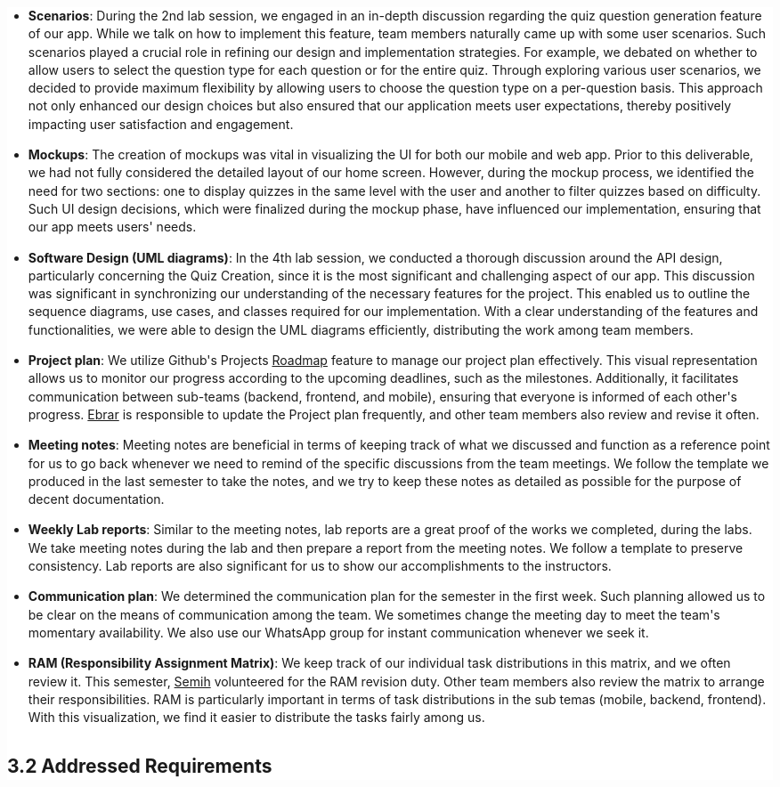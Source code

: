 * **Scenarios**: During the 2nd lab session, we engaged in an in-depth discussion regarding the quiz question generation feature of our app. While we talk on how to implement this feature, team members naturally came up with some user scenarios. Such scenarios played a crucial role in refining our design and implementation strategies. For example, we debated on whether to allow users to select the question type for each question or for the entire quiz. Through exploring various user scenarios, we decided to provide maximum flexibility by allowing users to choose the question type on a per-question basis. This approach not only enhanced our design choices but also ensured that our application meets user expectations, thereby positively impacting user satisfaction and engagement.

* **Mockups**: The creation of mockups was vital in visualizing the UI for both our mobile and web app. Prior to this deliverable, we had not fully considered the detailed layout of our home screen. However, during the mockup process, we identified the need for two sections: one to display quizzes in the same level with the user and another to filter quizzes based on difficulty. Such UI design decisions, which were finalized during the mockup phase, have influenced our implementation, ensuring that our app meets users' needs.

* **Software Design (UML diagrams)**: In the 4th lab session, we conducted a thorough discussion around the API design, particularly concerning the Quiz Creation, since it is the most significant and challenging aspect of our app. This discussion was significant in synchronizing our understanding of the necessary features for the project. This enabled us to outline the sequence diagrams, use cases, and classes required for our implementation. With a clear understanding of the features and functionalities, we were able to design the UML diagrams efficiently, distributing the work among team members.

* **Project plan**: We utilize Github's Projects [Roadmap](https://github.com/orgs/bounswe/projects/67/views/4) feature to manage our project plan effectively. This visual representation allows us to monitor our progress according to the upcoming deadlines, such as the milestones. Additionally, it facilitates communication between sub-teams (backend, frontend, and mobile), ensuring that everyone is informed of each other's progress. [Ebrar](https://github.com/bounswe/bounswe2024group5/wiki/Asude-Ebrar-K%C4%B1z%C4%B1lo%C4%9Flu) is responsible to update the Project plan frequently, and other team members also review and revise it often. 

* **Meeting notes**: Meeting notes are beneficial in terms of keeping track of what we discussed and function as a reference point for us to go back whenever we need to remind of the specific discussions from the team meetings. We follow the template we produced in the last semester to take the notes, and we try to keep these notes as detailed as possible for the purpose of decent documentation. 

* **Weekly Lab reports**: Similar to the meeting notes, lab reports are a great proof of the works we completed, during the labs. We take meeting notes during the lab and then prepare a report from the meeting notes. We follow a template to preserve consistency. Lab reports are also significant for us to show our accomplishments to the instructors. 

* **Communication plan**: We determined the communication plan for the semester in the first week. Such planning allowed us to be clear on the means of communication among the team. We sometimes change the meeting day to meet the team's momentary availability. We also use our WhatsApp group for instant communication whenever we seek it.

* **RAM (Responsibility Assignment Matrix)**: We keep track of our individual task distributions in this matrix, and we often review it. This semester, [Semih](https://github.com/bounswe/bounswe2024group5/wiki/Semih-Y%C4%B1lmaz) volunteered for the RAM revision duty. Other team members also review the matrix to arrange their responsibilities. RAM is particularly important in terms of task distributions in the sub temas (mobile, backend, frontend). With this visualization, we find it easier to distribute the tasks fairly among us.

## 3.2 Addressed Requirements
